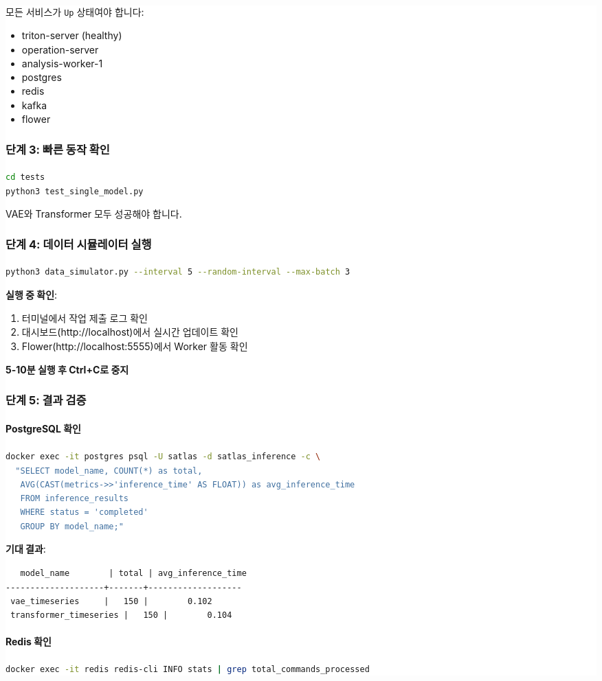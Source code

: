 모든 서비스가 `Up` 상태여야 합니다:
- triton-server (healthy)
- operation-server
- analysis-worker-1
- postgres
- redis
- kafka
- flower

### 단계 3: 빠른 동작 확인

```bash
cd tests
python3 test_single_model.py
```

 VAE와 Transformer 모두 성공해야 합니다.

### 단계 4: 데이터 시뮬레이터 실행

```bash
python3 data_simulator.py --interval 5 --random-interval --max-batch 3
```

**실행 중 확인**:
1. 터미널에서 작업 제출 로그 확인
2. 대시보드(http://localhost)에서 실시간 업데이트 확인
3. Flower(http://localhost:5555)에서 Worker 활동 확인

**5-10분 실행 후 Ctrl+C로 중지**

### 단계 5: 결과 검증

#### PostgreSQL 확인
```bash
docker exec -it postgres psql -U satlas -d satlas_inference -c \
  "SELECT model_name, COUNT(*) as total,
   AVG(CAST(metrics->>'inference_time' AS FLOAT)) as avg_inference_time
   FROM inference_results
   WHERE status = 'completed'
   GROUP BY model_name;"
```

**기대 결과**:
```
   model_name        | total | avg_inference_time
--------------------+-------+-------------------
 vae_timeseries     |   150 |        0.102
 transformer_timeseries |   150 |        0.104
```

#### Redis 확인
```bash
docker exec -it redis redis-cli INFO stats | grep total_commands_processed
```
